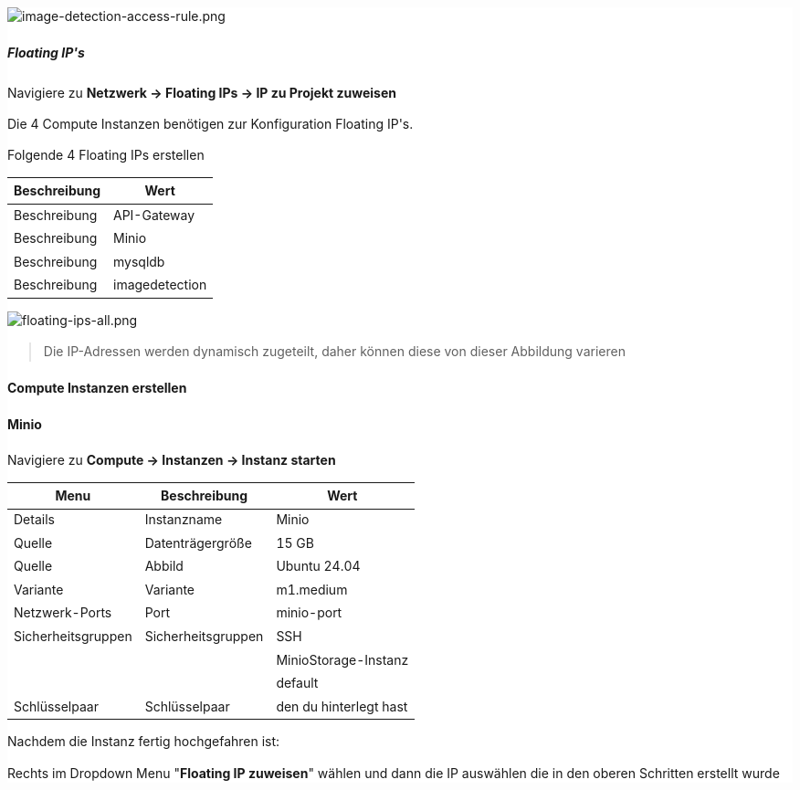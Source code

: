 ![image-detection-access-rule.png](/Users/maxresch/Documents/FH%20Burgenland/INENPT-Buzanits/src/image-detection-access-rule.png)

 

##### Floating IP's

Navigiere zu **Netzwerk -> Floating IPs -> IP zu Projekt zuweisen**

Die 4 Compute Instanzen benötigen zur Konfiguration Floating IP's.

Folgende 4 Floating IPs erstellen

| Beschreibung | Wert           |
| ------------ | -------------- |
| Beschreibung | API-Gateway    |
| Beschreibung | Minio          |
| Beschreibung | mysqldb        |
| Beschreibung | imagedetection |

![floating-ips-all.png](/Users/maxresch/Documents/FH%20Burgenland/INENPT-Buzanits/src/floating-ips-all.png)



> Die IP-Adressen werden dynamisch zugeteilt, daher können diese von dieser Abbildung varieren

#### Compute Instanzen erstellen

#### Minio

Navigiere zu **Compute -> Instanzen -> Instanz starten**

| Menu               | Beschreibung       | Wert                   |
| ------------------ | ------------------ | ---------------------- |
| Details            | Instanzname        | Minio                  |
| Quelle             | Datenträgergröße   | 15 GB                  |
| Quelle             | Abbild             | Ubuntu 24.04           |
| Variante           | Variante           | m1.medium              |
| Netzwerk-Ports     | Port               | minio-port             |
| Sicherheitsgruppen | Sicherheitsgruppen | SSH                    |
|                    |                    | MinioStorage-Instanz   |
|                    |                    | default                |
| Schlüsselpaar      | Schlüsselpaar      | den du hinterlegt hast |

Nachdem die Instanz fertig hochgefahren ist:

Rechts im Dropdown Menu "**Floating IP zuweisen**" wählen und dann die IP auswählen die in den oberen Schritten erstellt wurde
